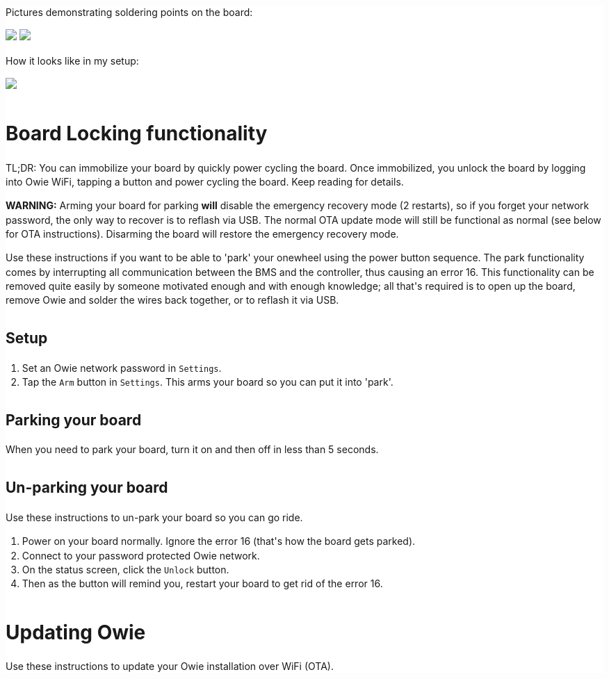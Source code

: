 Pictures demonstrating soldering points on the board:

<img src= "docs/img/wemos_d1_top.png?raw=true" height="180px">

<img src="docs/img/wemos_d1_bottom.png?raw=true" height="180px">

How it looks like in my setup:

<img src="docs/img/wemos_d1_installed.jpg" height="180px">

# Board Locking functionality

TL;DR: You can immobilize your board by quickly power cycling the board. Once immobilized, you unlock the board by logging into Owie WiFi, tapping a button and power cycling the board. Keep reading for details.

**WARNING:** Arming your board for parking **will** disable the emergency recovery mode (2 restarts), so if you forget your network password, the only way to recover is to reflash via USB.
The normal OTA update mode will still be functional as normal (see below for OTA instructions).
Disarming the board will restore the emergency recovery mode.

Use these instructions if you want to be able to 'park' your onewheel using the power button sequence.
The park functionality comes by interrupting all communication between the BMS and the controller, thus causing an error 16.
This functionality can be removed quite easily by someone motivated enough and with enough knowledge; all that's required is to open up the board, remove Owie and solder the wires back together, or to reflash it via USB.

## Setup

1. Set an Owie network password in `Settings`.
1. Tap the `Arm` button in `Settings`. This arms your board so you can put it into 'park'.

## Parking your board

When you need to park your board, turn it on and then off in less than 5 seconds.

## Un-parking your board

Use these instructions to un-park your board so you can go ride.

1. Power on your board normally. Ignore the error 16 (that's how the board gets parked).
1. Connect to your password protected Owie network.
1. On the status screen, click the `Unlock` button.
1. Then as the button will remind you, restart your board to get rid of the error 16.

# Updating Owie

Use these instructions to update your Owie installation over WiFi (OTA).
